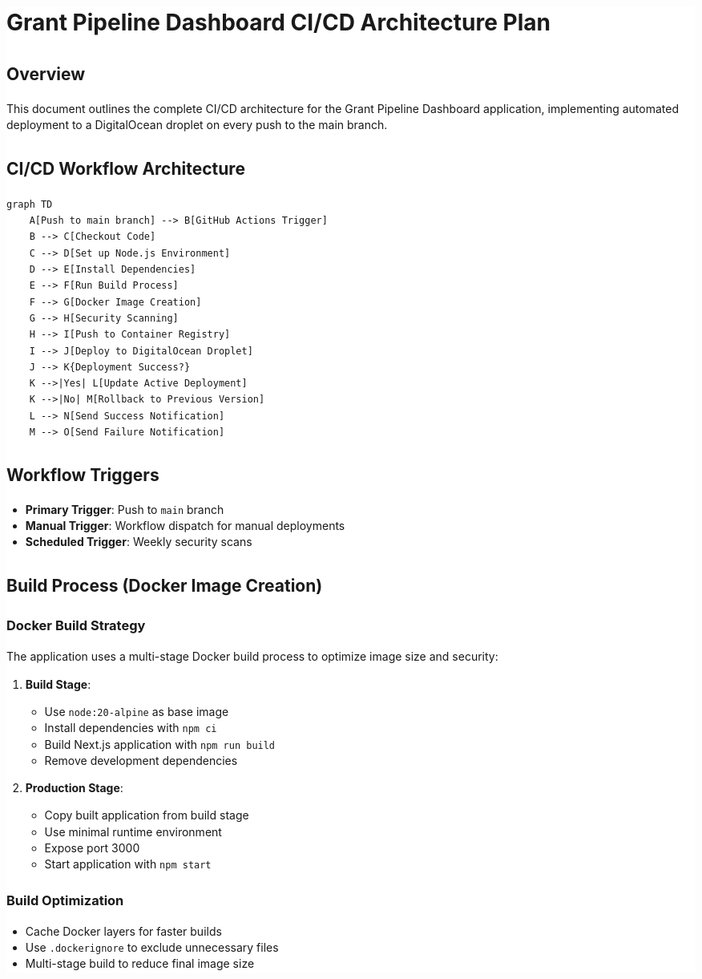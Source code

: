 # Grant Pipeline Dashboard CI/CD Architecture Plan

## Overview
This document outlines the complete CI/CD architecture for the Grant Pipeline Dashboard application, implementing automated deployment to a DigitalOcean droplet on every push to the main branch.

## CI/CD Workflow Architecture

```mermaid
graph TD
    A[Push to main branch] --> B[GitHub Actions Trigger]
    B --> C[Checkout Code]
    C --> D[Set up Node.js Environment]
    D --> E[Install Dependencies]
    E --> F[Run Build Process]
    F --> G[Docker Image Creation]
    G --> H[Security Scanning]
    H --> I[Push to Container Registry]
    I --> J[Deploy to DigitalOcean Droplet]
    J --> K{Deployment Success?}
    K -->|Yes| L[Update Active Deployment]
    K -->|No| M[Rollback to Previous Version]
    L --> N[Send Success Notification]
    M --> O[Send Failure Notification]
```

## Workflow Triggers
- **Primary Trigger**: Push to `main` branch
- **Manual Trigger**: Workflow dispatch for manual deployments
- **Scheduled Trigger**: Weekly security scans

## Build Process (Docker Image Creation)

### Docker Build Strategy
The application uses a multi-stage Docker build process to optimize image size and security:

1. **Build Stage**: 
   - Use `node:20-alpine` as base image
   - Install dependencies with `npm ci`
   - Build Next.js application with `npm run build`
   - Remove development dependencies

2. **Production Stage**:
   - Copy built application from build stage
   - Use minimal runtime environment
   - Expose port 3000
   - Start application with `npm start`

### Build Optimization
- Cache Docker layers for faster builds
- Use `.dockerignore` to exclude unnecessary files
- Multi-stage build to reduce final image size
